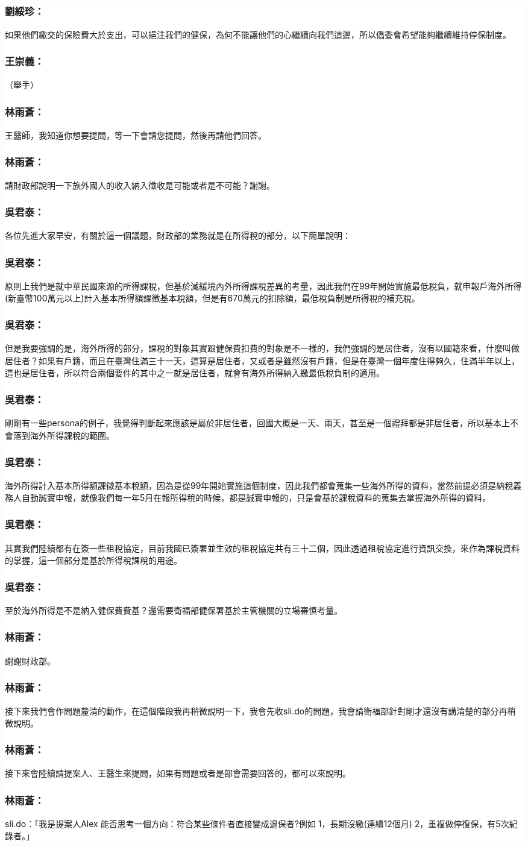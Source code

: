### 劉綏珍：
如果他們繳交的保險費大於支出，可以挹注我們的健保，為何不能讓他們的心繼續向我們這邊，所以僑委會希望能夠繼續維持停保制度。

### 王崇義：
（舉手）

### 林雨蒼：
王醫師，我知道你想要提問，等一下會請您提問，然後再請他們回答。

### 林雨蒼：
請財政部說明一下旅外國人的收入納入徵收是可能或者是不可能？謝謝。

### 吳君泰：
各位先進大家早安，有關於這一個議題，財政部的業務就是在所得稅的部分，以下簡單說明：

### 吳君泰：
原則上我們是就中華民國來源的所得課稅，但基於減緩境內外所得課稅差異的考量，因此我們在99年開始實施最低稅負，就申報戶海外所得(新臺幣100萬元以上)計入基本所得額課徵基本稅額，但是有670萬元的扣除額，最低稅負制是所得稅的補充稅。

### 吳君泰：
但是我要強調的是，海外所得的部分，課稅的對象其實跟健保費扣費的對象是不一樣的，我們強調的是居住者，沒有以國籍來看，什麼叫做居住者？如果有戶籍，而且在臺灣住滿三十一天，這算是居住者，又或者是雖然沒有戶籍，但是在臺灣一個年度住得夠久，住滿半年以上，這也是居住者，所以符合兩個要件的其中之一就是居住者，就會有海外所得納入繳最低稅負制的適用。

### 吳君泰：
剛剛有一些persona的例子，我覺得判斷起來應該是屬於非居住者，回國大概是一天、兩天，甚至是一個禮拜都是非居住者，所以基本上不會落到海外所得課稅的範圍。

### 吳君泰：
海外所得計入基本所得額課徵基本稅額，因為是從99年開始實施這個制度，因此我們都會蒐集一些海外所得的資料，當然前提必須是納稅義務人自動誠實申報，就像我們每一年5月在報所得稅的時候，都是誠實申報的，只是會基於課稅資料的蒐集去掌握海外所得的資料。

### 吳君泰：
其實我們陸續都有在簽一些租稅協定，目前我國已簽署並生效的租稅協定共有三十二個，因此透過租稅協定進行資訊交換，來作為課稅資料的掌握，這一個部分是基於所得稅課稅的用途。

### 吳君泰：
至於海外所得是不是納入健保費費基？還需要衛福部健保署基於主管機關的立場審慎考量。

### 林雨蒼：
謝謝財政部。

### 林雨蒼：
接下來我們會作問題釐清的動作，在這個階段我再稍微說明一下，我會先收sli.do的問題，我會請衛福部針對剛才還沒有講清楚的部分再稍微說明。

### 林雨蒼：
接下來會陸續請提案人、王醫生來提問，如果有問題或者是部會需要回答的，都可以來說明。

### 林雨蒼：
sli.do：「我是提案人Alex 能否思考一個方向：符合某些條件者直接變成退保者?例如 1，長期沒繳(連續12個月) 2，重複做停復保，有5次紀錄者。」
